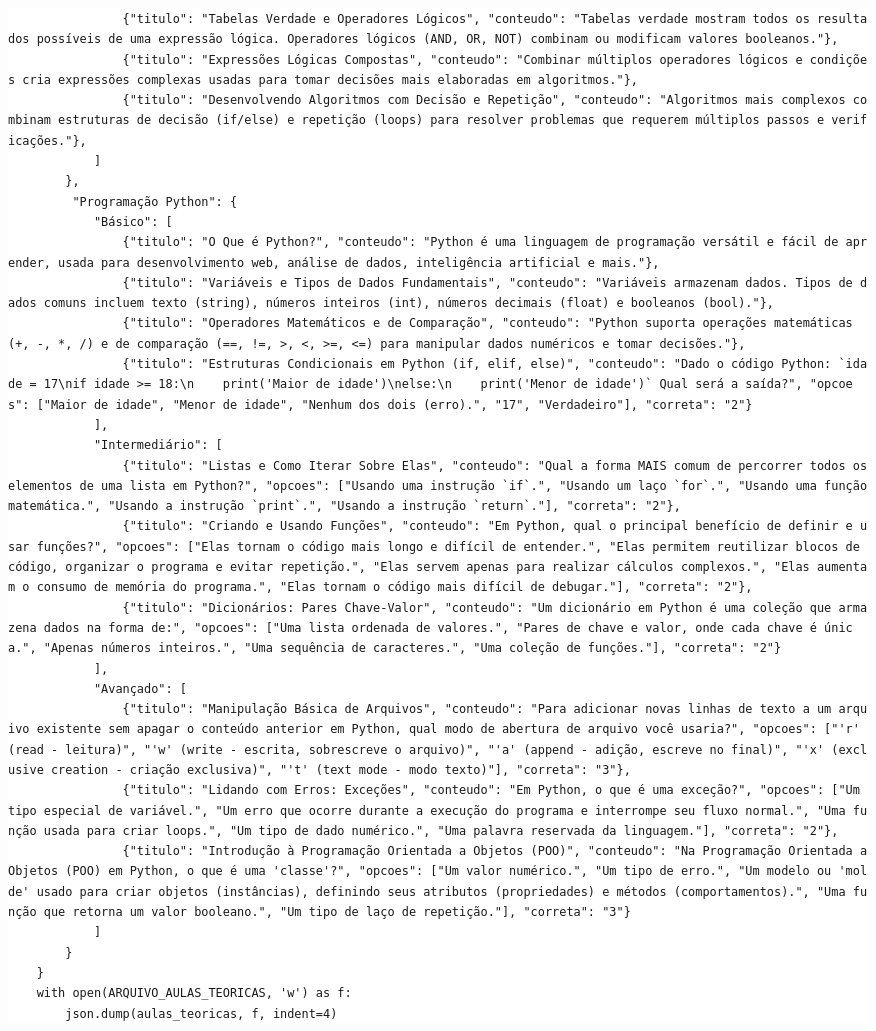                     {"titulo": "Tabelas Verdade e Operadores Lógicos", "conteudo": "Tabelas verdade mostram todos os resultados possíveis de uma expressão lógica. Operadores lógicos (AND, OR, NOT) combinam ou modificam valores booleanos."},
                    {"titulo": "Expressões Lógicas Compostas", "conteudo": "Combinar múltiplos operadores lógicos e condições cria expressões complexas usadas para tomar decisões mais elaboradas em algoritmos."},
                    {"titulo": "Desenvolvendo Algoritmos com Decisão e Repetição", "conteudo": "Algoritmos mais complexos combinam estruturas de decisão (if/else) e repetição (loops) para resolver problemas que requerem múltiplos passos e verificações."},
                ]
            },
             "Programação Python": {
                "Básico": [
                    {"titulo": "O Que é Python?", "conteudo": "Python é uma linguagem de programação versátil e fácil de aprender, usada para desenvolvimento web, análise de dados, inteligência artificial e mais."},
                    {"titulo": "Variáveis e Tipos de Dados Fundamentais", "conteudo": "Variáveis armazenam dados. Tipos de dados comuns incluem texto (string), números inteiros (int), números decimais (float) e booleanos (bool)."},
                    {"titulo": "Operadores Matemáticos e de Comparação", "conteudo": "Python suporta operações matemáticas (+, -, *, /) e de comparação (==, !=, >, <, >=, <=) para manipular dados numéricos e tomar decisões."},
                    {"titulo": "Estruturas Condicionais em Python (if, elif, else)", "conteudo": "Dado o código Python: `idade = 17\nif idade >= 18:\n    print('Maior de idade')\nelse:\n    print('Menor de idade')` Qual será a saída?", "opcoes": ["Maior de idade", "Menor de idade", "Nenhum dos dois (erro).", "17", "Verdadeiro"], "correta": "2"}
                ],
                "Intermediário": [
                    {"titulo": "Listas e Como Iterar Sobre Elas", "conteudo": "Qual a forma MAIS comum de percorrer todos os elementos de uma lista em Python?", "opcoes": ["Usando uma instrução `if`.", "Usando um laço `for`.", "Usando uma função matemática.", "Usando a instrução `print`.", "Usando a instrução `return`."], "correta": "2"},
                    {"titulo": "Criando e Usando Funções", "conteudo": "Em Python, qual o principal benefício de definir e usar funções?", "opcoes": ["Elas tornam o código mais longo e difícil de entender.", "Elas permitem reutilizar blocos de código, organizar o programa e evitar repetição.", "Elas servem apenas para realizar cálculos complexos.", "Elas aumentam o consumo de memória do programa.", "Elas tornam o código mais difícil de debugar."], "correta": "2"},
                    {"titulo": "Dicionários: Pares Chave-Valor", "conteudo": "Um dicionário em Python é uma coleção que armazena dados na forma de:", "opcoes": ["Uma lista ordenada de valores.", "Pares de chave e valor, onde cada chave é única.", "Apenas números inteiros.", "Uma sequência de caracteres.", "Uma coleção de funções."], "correta": "2"}
                ],
                "Avançado": [
                    {"titulo": "Manipulação Básica de Arquivos", "conteudo": "Para adicionar novas linhas de texto a um arquivo existente sem apagar o conteúdo anterior em Python, qual modo de abertura de arquivo você usaria?", "opcoes": ["'r' (read - leitura)", "'w' (write - escrita, sobrescreve o arquivo)", "'a' (append - adição, escreve no final)", "'x' (exclusive creation - criação exclusiva)", "'t' (text mode - modo texto)"], "correta": "3"},
                    {"titulo": "Lidando com Erros: Exceções", "conteudo": "Em Python, o que é uma exceção?", "opcoes": ["Um tipo especial de variável.", "Um erro que ocorre durante a execução do programa e interrompe seu fluxo normal.", "Uma função usada para criar loops.", "Um tipo de dado numérico.", "Uma palavra reservada da linguagem."], "correta": "2"},
                    {"titulo": "Introdução à Programação Orientada a Objetos (POO)", "conteudo": "Na Programação Orientada a Objetos (POO) em Python, o que é uma 'classe'?", "opcoes": ["Um valor numérico.", "Um tipo de erro.", "Um modelo ou 'molde' usado para criar objetos (instâncias), definindo seus atributos (propriedades) e métodos (comportamentos).", "Uma função que retorna um valor booleano.", "Um tipo de laço de repetição."], "correta": "3"}
                ]
            }
        }
        with open(ARQUIVO_AULAS_TEORICAS, 'w') as f:
            json.dump(aulas_teoricas, f, indent=4)
